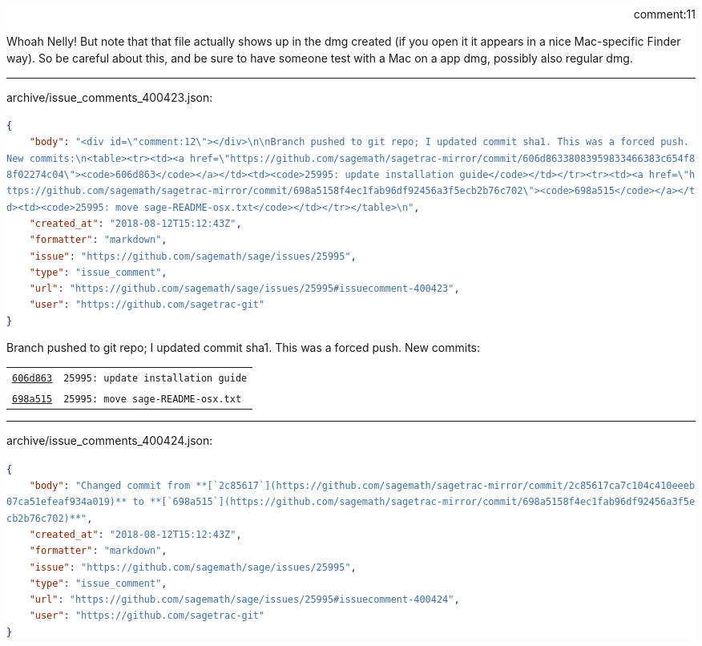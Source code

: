 <div id="comment:11" align="right">comment:11</div>

Whoah Nelly!  But note that that file actually shows up in the dmg created (if you open it it appears in a nice Mac-specific Finder way).  So be careful about this, and be sure to have someone test with a Mac on a app dmg, possibly also regular dmg.



---

archive/issue_comments_400423.json:
```json
{
    "body": "<div id=\"comment:12\"></div>\n\nBranch pushed to git repo; I updated commit sha1. This was a forced push. New commits:\n<table><tr><td><a href=\"https://github.com/sagemath/sagetrac-mirror/commit/606d86338083959833466383c654f88f02274c04\"><code>606d863</code></a></td><td><code>25995: update installation guide</code></td></tr><tr><td><a href=\"https://github.com/sagemath/sagetrac-mirror/commit/698a5158f4ec1fab96df92456a3f5ecb2b76c702\"><code>698a515</code></a></td><td><code>25995: move sage-README-osx.txt</code></td></tr></table>\n",
    "created_at": "2018-08-12T15:12:43Z",
    "formatter": "markdown",
    "issue": "https://github.com/sagemath/sage/issues/25995",
    "type": "issue_comment",
    "url": "https://github.com/sagemath/sage/issues/25995#issuecomment-400423",
    "user": "https://github.com/sagetrac-git"
}
```

<div id="comment:12"></div>

Branch pushed to git repo; I updated commit sha1. This was a forced push. New commits:
<table><tr><td><a href="https://github.com/sagemath/sagetrac-mirror/commit/606d86338083959833466383c654f88f02274c04"><code>606d863</code></a></td><td><code>25995: update installation guide</code></td></tr><tr><td><a href="https://github.com/sagemath/sagetrac-mirror/commit/698a5158f4ec1fab96df92456a3f5ecb2b76c702"><code>698a515</code></a></td><td><code>25995: move sage-README-osx.txt</code></td></tr></table>




---

archive/issue_comments_400424.json:
```json
{
    "body": "Changed commit from **[`2c85617`](https://github.com/sagemath/sagetrac-mirror/commit/2c85617ca7c104c410eeeb07ca51efeaf934a019)** to **[`698a515`](https://github.com/sagemath/sagetrac-mirror/commit/698a5158f4ec1fab96df92456a3f5ecb2b76c702)**",
    "created_at": "2018-08-12T15:12:43Z",
    "formatter": "markdown",
    "issue": "https://github.com/sagemath/sage/issues/25995",
    "type": "issue_comment",
    "url": "https://github.com/sagemath/sage/issues/25995#issuecomment-400424",
    "user": "https://github.com/sagetrac-git"
}
```
